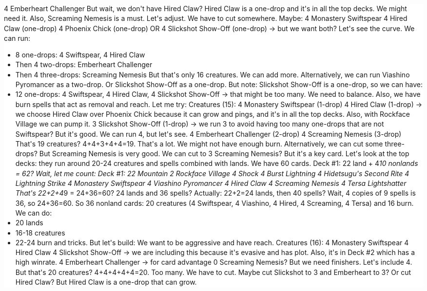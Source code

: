 4 Emberheart Challenger
But wait, we don't have Hired Claw? Hired Claw is a one-drop and it's in all the top decks. We might need it. Also, Screaming Nemesis is a must. Let's adjust.
We have to cut somewhere. Maybe:
4 Monastery Swiftspear
4 Hired Claw (one-drop)
4 Phoenix Chick (one-drop) OR 4 Slickshot Show-Off (one-drop) -> but we want both? Let's see the curve.
We can run:
- 8 one-drops: 4 Swiftspear, 4 Hired Claw
- Then 4 two-drops: Emberheart Challenger
- Then 4 three-drops: Screaming Nemesis
But that's only 16 creatures. We can add more.
Alternatively, we can run Viashino Pyromancer as a two-drop. Or Slickshot Show-Off as a one-drop.
But note: Slickshot Show-Off is a one-drop, so we can have:
- 12 one-drops: 4 Swiftspear, 4 Hired Claw, 4 Slickshot Show-Off -> that might be too many.
We need to balance. Also, we have burn spells that act as removal and reach.
Let me try:
Creatures (15):
4 Monastery Swiftspear (1-drop)
4 Hired Claw (1-drop)  -> we choose Hired Claw over Phoenix Chick because it can grow and pings, and it's in all the top decks. Also, with Rockface Village we can pump it.
3 Slickshot Show-Off (1-drop) -> we run 3 to avoid having too many one-drops that are not Swiftspear? But it's good. We can run 4, but let's see.
4 Emberheart Challenger (2-drop)
4 Screaming Nemesis (3-drop)
That's 19 creatures? 4+4+3+4+4=19. That's a lot. We might not have enough burn.
Alternatively, we can cut some three-drops? But Screaming Nemesis is very good.
We can cut to 3 Screaming Nemesis? But it's a key card.
Let's look at the top decks: they run around 20-24 creatures and spells combined with lands. We have 60 cards.
Deck #1: 22 land + 4*10 nonlands = 62? Wait, let me count:
Deck #1:
22 Mountain
2 Rockface Village
4 Shock
4 Burst Lightning
4 Hidetsugu's Second Rite
4 Lightning Strike
4 Monastery Swiftspear
4 Viashino Pyromancer
4 Hired Claw
4 Screaming Nemesis
4 Tersa Lightshatter
That's 22+2+4*9 = 24+36=60? 24 lands and 36 spells? Actually: 22+2=24 lands, then 40 spells? Wait, 4 copies of 9 spells is 36, so 24+36=60.
So 36 nonland cards: 20 creatures (4 Swiftspear, 4 Viashino, 4 Hired, 4 Screaming, 4 Tersa) and 16 burn.
We can do:
- 20 lands
- 16-18 creatures
- 22-24 burn and tricks.
But let's build:
We want to be aggressive and have reach.
Creatures (16):
4 Monastery Swiftspear
4 Hired Claw
4 Slickshot Show-Off  -> we are including this because it's evasive and has plot. Also, it's in Deck #2 which has a high winrate.
4 Emberheart Challenger  -> for card advantage
0 Screaming Nemesis? But we need finishers. Let's include 4.
But that's 20 creatures? 4+4+4+4+4=20. Too many.
We have to cut. Maybe cut Slickshot to 3 and Emberheart to 3? Or cut Hired Claw? But Hired Claw is a one-drop that can grow.